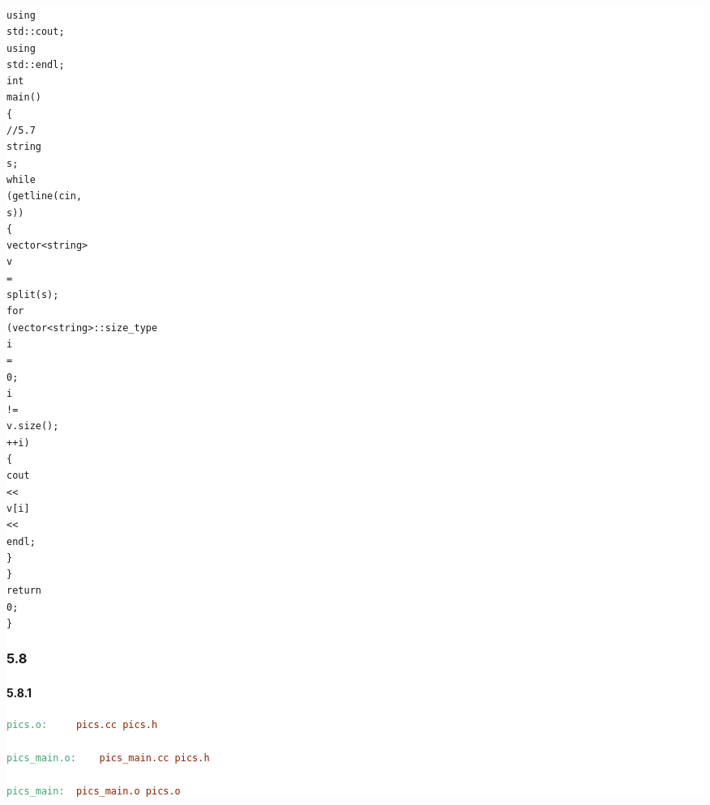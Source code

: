 ```shell
using
std::cout;
using
std::endl;
int
main()
{
//5.7
string
s;
while
(getline(cin,
s))
{
vector<string>
v
=
split(s);
for
(vector<string>::size_type
i
=
0;
i
!=
v.size();
++i)
{
cout
<<
v[i]
<<
endl;
}
}
return
0;
}
```

### 5.8

#### 5.8.1

```makefile
pics.o:		pics.cc pics.h

pics_main.o:	pics_main.cc pics.h

pics_main:	pics_main.o pics.o
```
